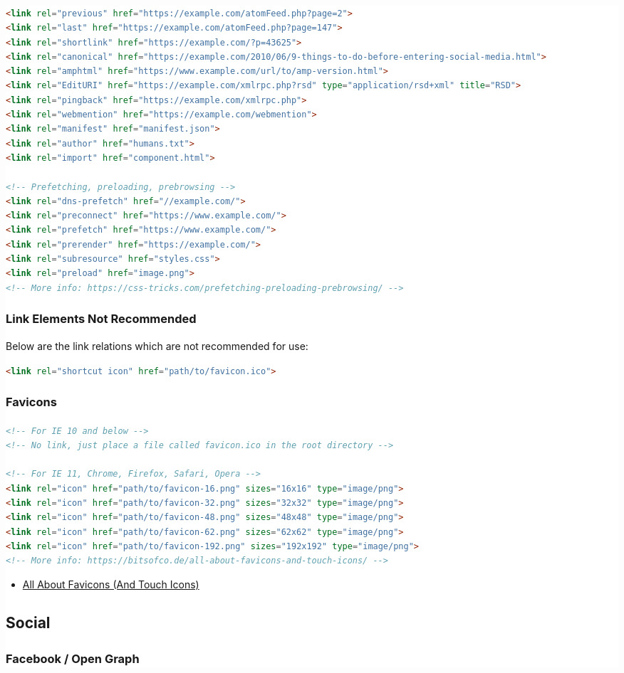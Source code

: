 ``` html
<link rel="previous" href="https://example.com/atomFeed.php?page=2">
<link rel="last" href="https://example.com/atomFeed.php?page=147">
<link rel="shortlink" href="https://example.com/?p=43625">
<link rel="canonical" href="https://example.com/2010/06/9-things-to-do-before-entering-social-media.html">
<link rel="amphtml" href="https://www.example.com/url/to/amp-version.html">
<link rel="EditURI" href="https://example.com/xmlrpc.php?rsd" type="application/rsd+xml" title="RSD">
<link rel="pingback" href="https://example.com/xmlrpc.php">
<link rel="webmention" href="https://example.com/webmention">
<link rel="manifest" href="manifest.json">
<link rel="author" href="humans.txt">
<link rel="import" href="component.html">

<!-- Prefetching, preloading, prebrowsing -->
<link rel="dns-prefetch" href="//example.com/">
<link rel="preconnect" href="https://www.example.com/">
<link rel="prefetch" href="https://www.example.com/">
<link rel="prerender" href="https://example.com/">
<link rel="subresource" href="styles.css">
<link rel="preload" href="image.png">
<!-- More info: https://css-tricks.com/prefetching-preloading-prebrowsing/ -->
```

### Link Elements Not Recommended
Below are the link relations which are not recommended for use:

```html
<link rel="shortcut icon" href="path/to/favicon.ico">
```

### Favicons

``` html
<!-- For IE 10 and below -->
<!-- No link, just place a file called favicon.ico in the root directory -->

<!-- For IE 11, Chrome, Firefox, Safari, Opera -->
<link rel="icon" href="path/to/favicon-16.png" sizes="16x16" type="image/png">
<link rel="icon" href="path/to/favicon-32.png" sizes="32x32" type="image/png">
<link rel="icon" href="path/to/favicon-48.png" sizes="48x48" type="image/png">
<link rel="icon" href="path/to/favicon-62.png" sizes="62x62" type="image/png">
<link rel="icon" href="path/to/favicon-192.png" sizes="192x192" type="image/png">
<!-- More info: https://bitsofco.de/all-about-favicons-and-touch-icons/ -->
```

- [All About Favicons (And Touch Icons)](https://bitsofco.de/all-about-favicons-and-touch-icons/)

## Social

### Facebook / Open Graph
